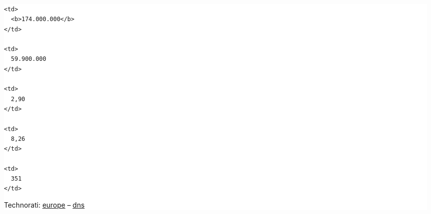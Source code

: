     <td>
      <b>174.000.000</b>
    </td>
    
    <td>
      59.900.000
    </td>
    
    <td>
      2,90
    </td>
    
    <td>
      8,26
    </td>
    
    <td>
      351
    </td>
  </tr>
</table>

Technorati: <a href="http://technorati.com/tag/europe" rel="tag">europe</a> &#8211; <a href="http://technorati.com/tag/dns" rel="tag">dns</a>